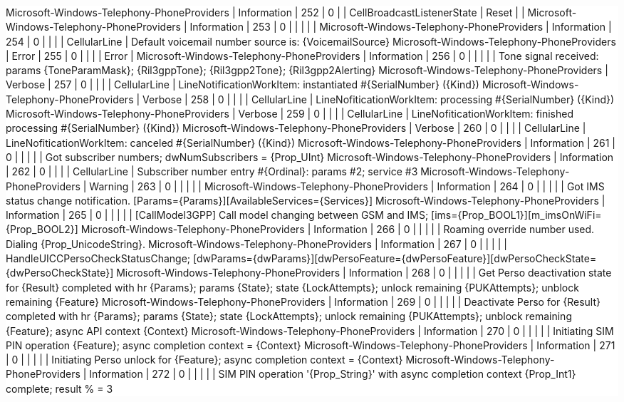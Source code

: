 Microsoft-Windows-Telephony-PhoneProviders  |  Information  |  252       |  0        |           |  CellBroadcastListenerState  |  Reset                    |                        |
Microsoft-Windows-Telephony-PhoneProviders  |  Information  |  253       |  0        |           |                              |                           |                        |
Microsoft-Windows-Telephony-PhoneProviders  |  Information  |  254       |  0        |           |                              |                           |  CellularLine          |  Default voicemail number source is: {VoicemailSource}
Microsoft-Windows-Telephony-PhoneProviders  |  Error        |  255       |  0        |           |                              |                           |  Error                 |
Microsoft-Windows-Telephony-PhoneProviders  |  Information  |  256       |  0        |           |                              |                           |                        |  Tone signal received: params {ToneParamMask}; {Ril3gppTone}; {Ril3gpp2Tone}; {Ril3gpp2Alerting}
Microsoft-Windows-Telephony-PhoneProviders  |  Verbose      |  257       |  0        |           |                              |                           |  CellularLine          |  LineNotificationWorkItem: instantiated #{SerialNumber} ({Kind})
Microsoft-Windows-Telephony-PhoneProviders  |  Verbose      |  258       |  0        |           |                              |                           |  CellularLine          |  LineNofiticationWorkItem: processing #{SerialNumber} ({Kind})
Microsoft-Windows-Telephony-PhoneProviders  |  Verbose      |  259       |  0        |           |                              |                           |  CellularLine          |  LineNofiticationWorkItem: finished processing #{SerialNumber} ({Kind})
Microsoft-Windows-Telephony-PhoneProviders  |  Verbose      |  260       |  0        |           |                              |                           |  CellularLine          |  LineNofiticationWorkItem: canceled #{SerialNumber} ({Kind})
Microsoft-Windows-Telephony-PhoneProviders  |  Information  |  261       |  0        |           |                              |                           |                        |  Got subscriber numbers; dwNumSubscribers = {Prop_UInt}
Microsoft-Windows-Telephony-PhoneProviders  |  Information  |  262       |  0        |           |                              |                           |  CellularLine          |  Subscriber number entry #{Ordinal}: params #2; service #3
Microsoft-Windows-Telephony-PhoneProviders  |  Warning      |  263       |  0        |           |                              |                           |                        |
Microsoft-Windows-Telephony-PhoneProviders  |  Information  |  264       |  0        |           |                              |                           |                        |  Got IMS status change notification. [Params={Params}][AvailableServices={Services}]
Microsoft-Windows-Telephony-PhoneProviders  |  Information  |  265       |  0        |           |                              |                           |                        |  [CallModel3GPP] Call model changing between GSM and IMS; [ims={Prop_BOOL1}][m_imsOnWiFi={Prop_BOOL2}]
Microsoft-Windows-Telephony-PhoneProviders  |  Information  |  266       |  0        |           |                              |                           |                        |  Roaming override number used.  Dialing {Prop_UnicodeString}.
Microsoft-Windows-Telephony-PhoneProviders  |  Information  |  267       |  0        |           |                              |                           |                        |  HandleUICCPersoCheckStatusChange; [dwParams={dwParams}][dwPersoFeature={dwPersoFeature}][dwPersoCheckState={dwPersoCheckState}]
Microsoft-Windows-Telephony-PhoneProviders  |  Information  |  268       |  0        |           |                              |                           |                        |  Get Perso deactivation state for {Result} completed with hr {Params}; params {State}; state {LockAttempts}; unlock remaining {PUKAttempts}; unblock remaining {Feature}
Microsoft-Windows-Telephony-PhoneProviders  |  Information  |  269       |  0        |           |                              |                           |                        |  Deactivate Perso for {Result} completed with hr {Params}; params {State}; state {LockAttempts}; unlock remaining {PUKAttempts}; unblock remaining {Feature}; async API context {Context}
Microsoft-Windows-Telephony-PhoneProviders  |  Information  |  270       |  0        |           |                              |                           |                        |  Initiating SIM PIN operation {Feature}; async completion context = {Context}
Microsoft-Windows-Telephony-PhoneProviders  |  Information  |  271       |  0        |           |                              |                           |                        |  Initiating Perso unlock for {Feature}; async completion context = {Context}
Microsoft-Windows-Telephony-PhoneProviders  |  Information  |  272       |  0        |           |                              |                           |                        |  SIM PIN operation '{Prop_String}' with async completion context {Prop_Int1} complete; result % = 3